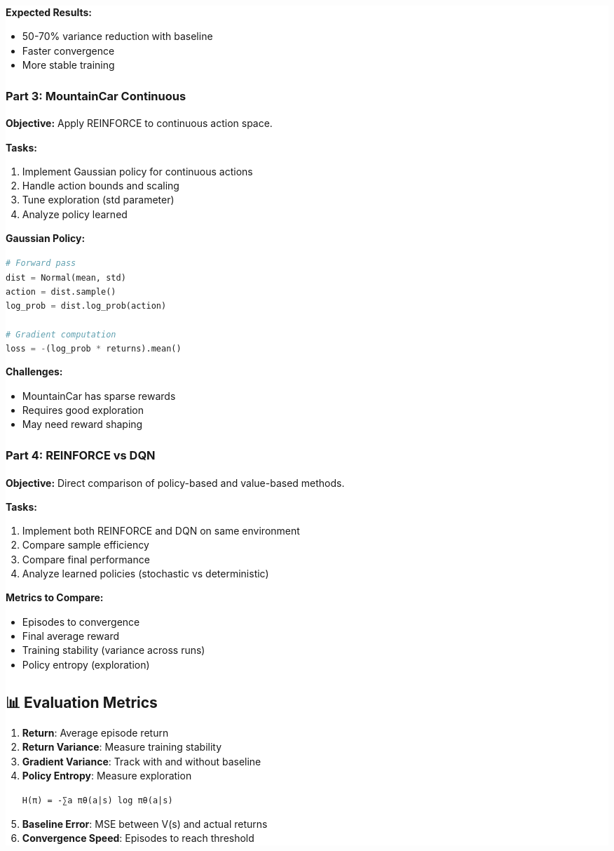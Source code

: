 **Expected Results:**
- 50-70% variance reduction with baseline
- Faster convergence
- More stable training

### Part 3: MountainCar Continuous

**Objective:** Apply REINFORCE to continuous action space.

**Tasks:**
1. Implement Gaussian policy for continuous actions
2. Handle action bounds and scaling
3. Tune exploration (std parameter)
4. Analyze policy learned

**Gaussian Policy:**
```python
# Forward pass
dist = Normal(mean, std)
action = dist.sample()
log_prob = dist.log_prob(action)

# Gradient computation
loss = -(log_prob * returns).mean()
```

**Challenges:**
- MountainCar has sparse rewards
- Requires good exploration
- May need reward shaping

### Part 4: REINFORCE vs DQN

**Objective:** Direct comparison of policy-based and value-based methods.

**Tasks:**
1. Implement both REINFORCE and DQN on same environment
2. Compare sample efficiency
3. Compare final performance
4. Analyze learned policies (stochastic vs deterministic)

**Metrics to Compare:**
- Episodes to convergence
- Final average reward
- Training stability (variance across runs)
- Policy entropy (exploration)

## 📊 Evaluation Metrics

1. **Return**: Average episode return
2. **Return Variance**: Measure training stability
3. **Gradient Variance**: Track with and without baseline
4. **Policy Entropy**: Measure exploration
   ```
   H(π) = -∑a πθ(a|s) log πθ(a|s)
   ```
5. **Baseline Error**: MSE between V(s) and actual returns
6. **Convergence Speed**: Episodes to reach threshold
